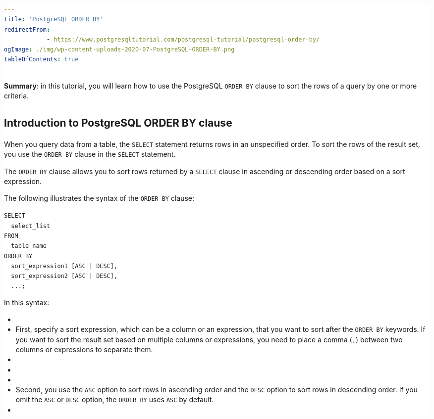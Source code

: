 ```yaml
---
title: 'PostgreSQL ORDER BY'
redirectFrom: 
            - https://www.postgresqltutorial.com/postgresql-tutorial/postgresql-order-by/
ogImage: ./img/wp-content-uploads-2020-07-PostgreSQL-ORDER-BY.png
tableOfContents: true
---
```



**Summary**: in this tutorial, you will learn how to use the PostgreSQL `ORDER BY` clause to sort the rows of a query by one or more criteria.





## Introduction to PostgreSQL ORDER BY clause





When you query data from a table, the `SELECT` statement returns rows in an unspecified order. To sort the rows of the result set, you use the `ORDER BY` clause in the `SELECT` statement.





The `ORDER BY` clause allows you to sort rows returned by a `SELECT` clause in ascending or descending order based on a sort expression.





The following illustrates the syntax of the `ORDER BY` clause:





```
SELECT
  select_list
FROM
  table_name
ORDER BY
  sort_expression1 [ASC | DESC],
  sort_expression2 [ASC | DESC],
  ...;
```





In this syntax:





- 
- First, specify a sort expression, which can be a column or an expression, that you want to sort after the `ORDER BY` keywords. If you want to sort the result set based on multiple columns or expressions, you need to place a comma (`,`) between two columns or expressions to separate them.
- 
-
- 
- Second, you use the `ASC` option to sort rows in ascending order and the `DESC` option to sort rows in descending order. If you omit the `ASC` or `DESC` option, the `ORDER BY` uses `ASC` by default.
- 
